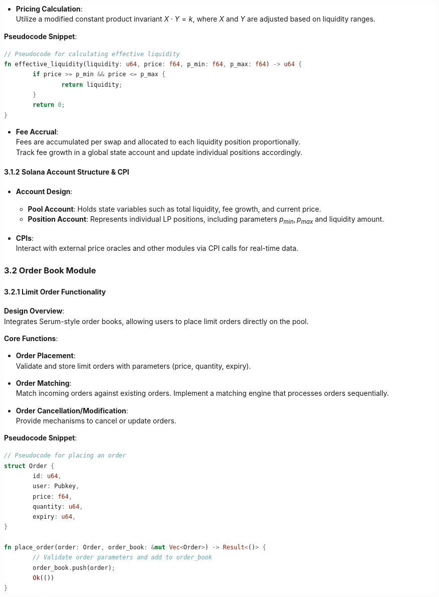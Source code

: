 - **Pricing Calculation**:  
   Utilize a modified constant product invariant $X \cdot Y = k$, where $X$ and $Y$ are adjusted based on liquidity ranges.

**Pseudocode Snippet**:

```rust
// Pseudocode for calculating effective liquidity
fn effective_liquidity(liquidity: u64, price: f64, p_min: f64, p_max: f64) -> u64 {
        if price >= p_min && price <= p_max {
                return liquidity;
        }
        return 0;
}
```

- **Fee Accrual**:  
   Fees are accumulated per swap and allocated to each liquidity position proportionally.  
   Track fee growth in a global state account and update individual positions accordingly.

#### 3.1.2 Solana Account Structure & CPI

- **Account Design**:

  - **Pool Account**: Holds state variables such as total liquidity, fee growth, and current price.
  - **Position Account**: Represents individual LP positions, including parameters $p_{min}, p_{max}$ and liquidity amount.

- **CPIs**:  
   Interact with external price oracles and other modules via CPI calls for real-time data.

### 3.2 Order Book Module

#### 3.2.1 Limit Order Functionality

**Design Overview**:  
Integrates Serum-style order books, allowing users to place limit orders directly on the pool.

**Core Functions**:

- **Order Placement**:  
   Validate and store limit orders with parameters (price, quantity, expiry).

- **Order Matching**:  
   Match incoming orders against existing orders. Implement a matching engine that processes orders sequentially.

- **Order Cancellation/Modification**:  
   Provide mechanisms to cancel or update orders.

**Pseudocode Snippet**:

```rust
// Pseudocode for placing an order
struct Order {
        id: u64,
        user: Pubkey,
        price: f64,
        quantity: u64,
        expiry: u64,
}

fn place_order(order: Order, order_book: &mut Vec<Order>) -> Result<()> {
        // Validate order parameters and add to order_book
        order_book.push(order);
        Ok(())
}
```

